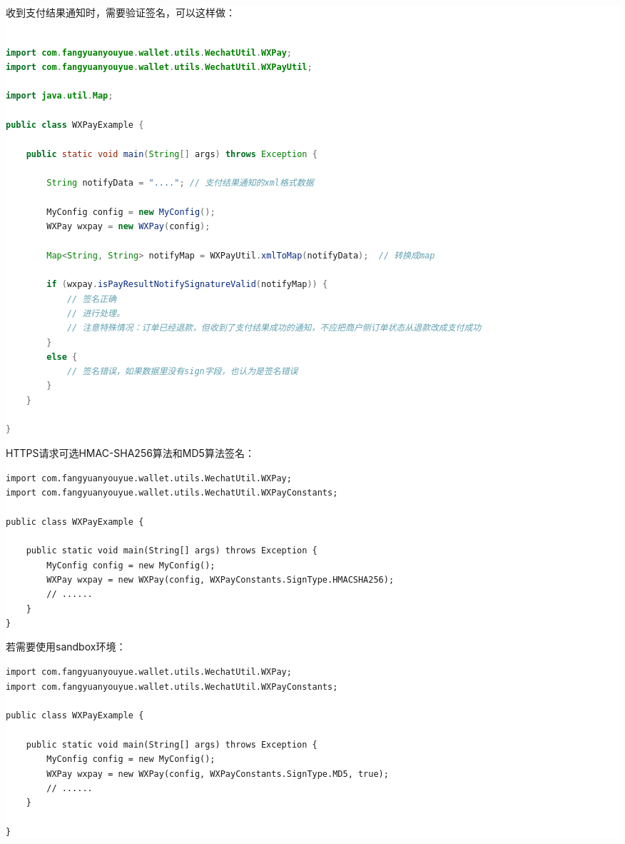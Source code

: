 收到支付结果通知时，需要验证签名，可以这样做：
```java

import com.fangyuanyouyue.wallet.utils.WechatUtil.WXPay;
import com.fangyuanyouyue.wallet.utils.WechatUtil.WXPayUtil;

import java.util.Map;

public class WXPayExample {

    public static void main(String[] args) throws Exception {

        String notifyData = "...."; // 支付结果通知的xml格式数据

        MyConfig config = new MyConfig();
        WXPay wxpay = new WXPay(config);

        Map<String, String> notifyMap = WXPayUtil.xmlToMap(notifyData);  // 转换成map

        if (wxpay.isPayResultNotifySignatureValid(notifyMap)) {
            // 签名正确
            // 进行处理。
            // 注意特殊情况：订单已经退款，但收到了支付结果成功的通知，不应把商户侧订单状态从退款改成支付成功
        }
        else {
            // 签名错误，如果数据里没有sign字段，也认为是签名错误
        }
    }

}
```

HTTPS请求可选HMAC-SHA256算法和MD5算法签名：
```
import com.fangyuanyouyue.wallet.utils.WechatUtil.WXPay;
import com.fangyuanyouyue.wallet.utils.WechatUtil.WXPayConstants;

public class WXPayExample {

    public static void main(String[] args) throws Exception {
        MyConfig config = new MyConfig();
        WXPay wxpay = new WXPay(config, WXPayConstants.SignType.HMACSHA256);
        // ......
    }
}
```

若需要使用sandbox环境：
```
import com.fangyuanyouyue.wallet.utils.WechatUtil.WXPay;
import com.fangyuanyouyue.wallet.utils.WechatUtil.WXPayConstants;

public class WXPayExample {

    public static void main(String[] args) throws Exception {
        MyConfig config = new MyConfig();
        WXPay wxpay = new WXPay(config, WXPayConstants.SignType.MD5, true);
        // ......
    }

}
```